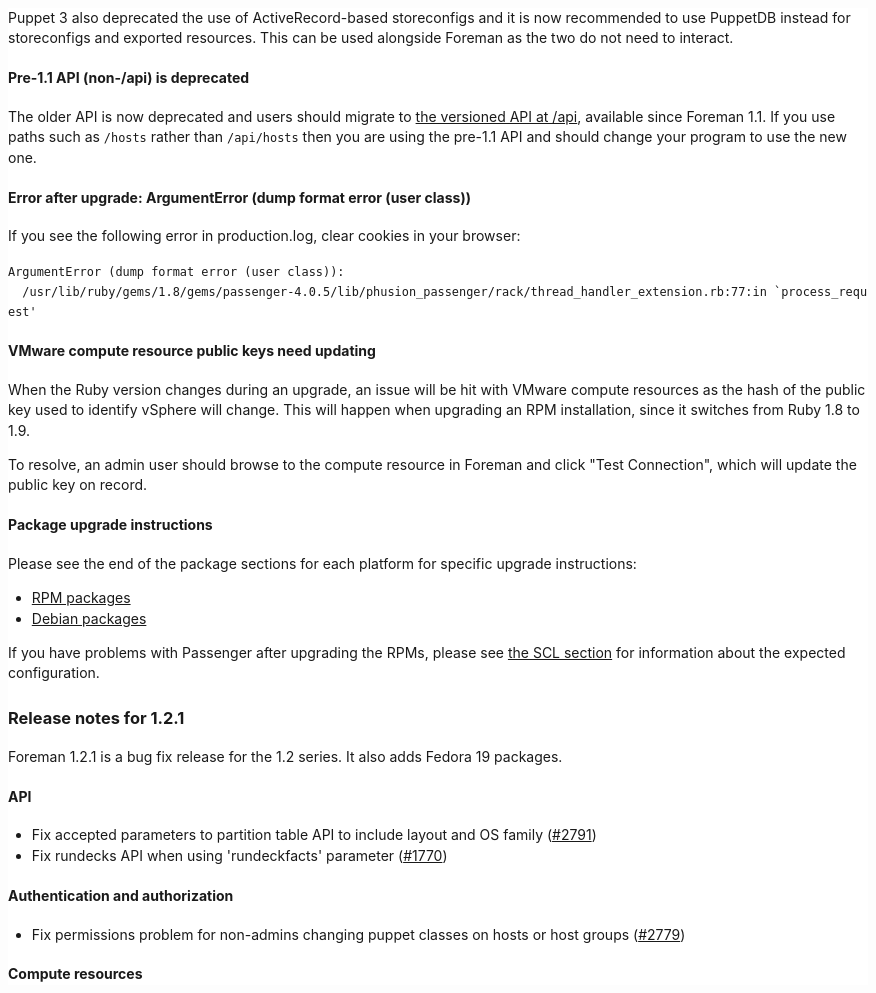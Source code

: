 Puppet 3 also deprecated the use of ActiveRecord-based storeconfigs and it is now recommended to use PuppetDB instead for storeconfigs and exported resources. This can be used alongside Foreman as the two do not need to interact.

#### Pre-1.1 API (non-/api) is deprecated

The older API is now deprecated and users should migrate to [the versioned API at /api](/api.html), available since Foreman 1.1.  If you use paths such as `/hosts` rather than `/api/hosts` then you are using the pre-1.1 API and should change your program to use the new one.

#### Error after upgrade: ArgumentError (dump format error (user class))

If you see the following error in production.log, clear cookies in your browser:

    ArgumentError (dump format error (user class)):
      /usr/lib/ruby/gems/1.8/gems/passenger-4.0.5/lib/phusion_passenger/rack/thread_handler_extension.rb:77:in `process_request'

#### VMware compute resource public keys need updating

When the Ruby version changes during an upgrade, an issue will be hit with VMware compute resources as the hash of the public key used to identify vSphere will change.  This will happen when upgrading an RPM installation, since it switches from Ruby 1.8 to 1.9.

To resolve, an admin user should browse to the compute resource in Foreman and click "Test Connection", which will update the public key on record.

#### Package upgrade instructions

Please see the end of the package sections for each platform for specific upgrade instructions:

* [RPM packages](manuals/{{foremanver}}/index.html#3.3.1RPMPackages)
* [Debian packages](manuals/{{foremanver}}/index.html#3.3.3DebianPackages)

If you have problems with Passenger after upgrading the RPMs, please see [the SCL section](manuals/{{foremanver}}/index.html#3.3.2SoftwareCollections) for information about the expected configuration.

### Release notes for 1.2.1

Foreman 1.2.1 is a bug fix release for the 1.2 series.  It also adds Fedora 19 packages.

#### API

* Fix accepted parameters to partition table API to include layout and OS family ([#2791](http://projects.theforeman.org/issues/2791))
* Fix rundecks API when using 'rundeckfacts' parameter ([#1770](http://projects.theforeman.org/issues/1770))

#### Authentication and authorization

* Fix permissions problem for non-admins changing puppet classes on hosts or host groups ([#2779](http://projects.theforeman.org/issues/2779))

#### Compute resources
